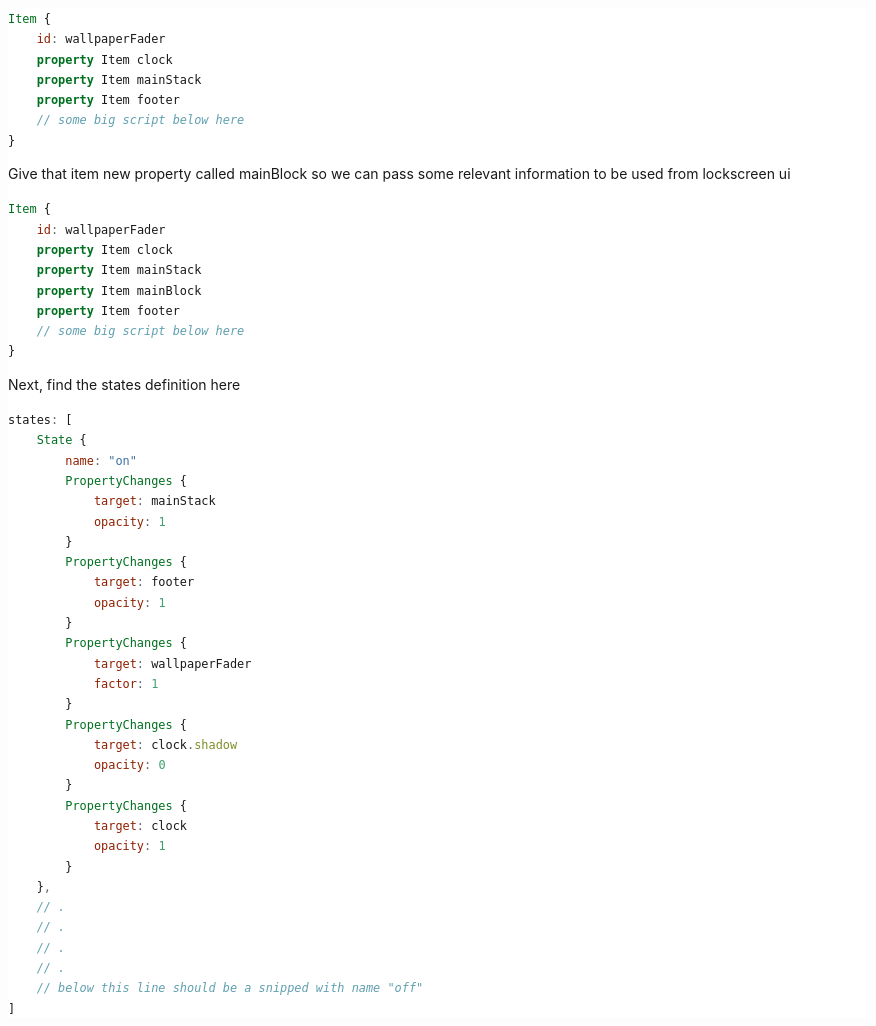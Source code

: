 ```qml WallpaperFader.qml
Item {
    id: wallpaperFader
    property Item clock
    property Item mainStack
    property Item footer
    // some big script below here
}
```

Give that item new property called mainBlock so we can pass some relevant information to be used from lockscreen ui

```qml WallpaperFader.qml
Item {
    id: wallpaperFader
    property Item clock
    property Item mainStack
    property Item mainBlock
    property Item footer
    // some big script below here
}
```

Next, find the states definition here

```qml WallpaperFader.qml
states: [
    State {
        name: "on"
        PropertyChanges {
            target: mainStack
            opacity: 1
        }
        PropertyChanges {
            target: footer
            opacity: 1
        }
        PropertyChanges {
            target: wallpaperFader
            factor: 1
        }
        PropertyChanges {
            target: clock.shadow
            opacity: 0
        }
        PropertyChanges {
            target: clock
            opacity: 1
        }
    },
    // .
    // .
    // .
    // .
    // below this line should be a snipped with name "off"
]
```

